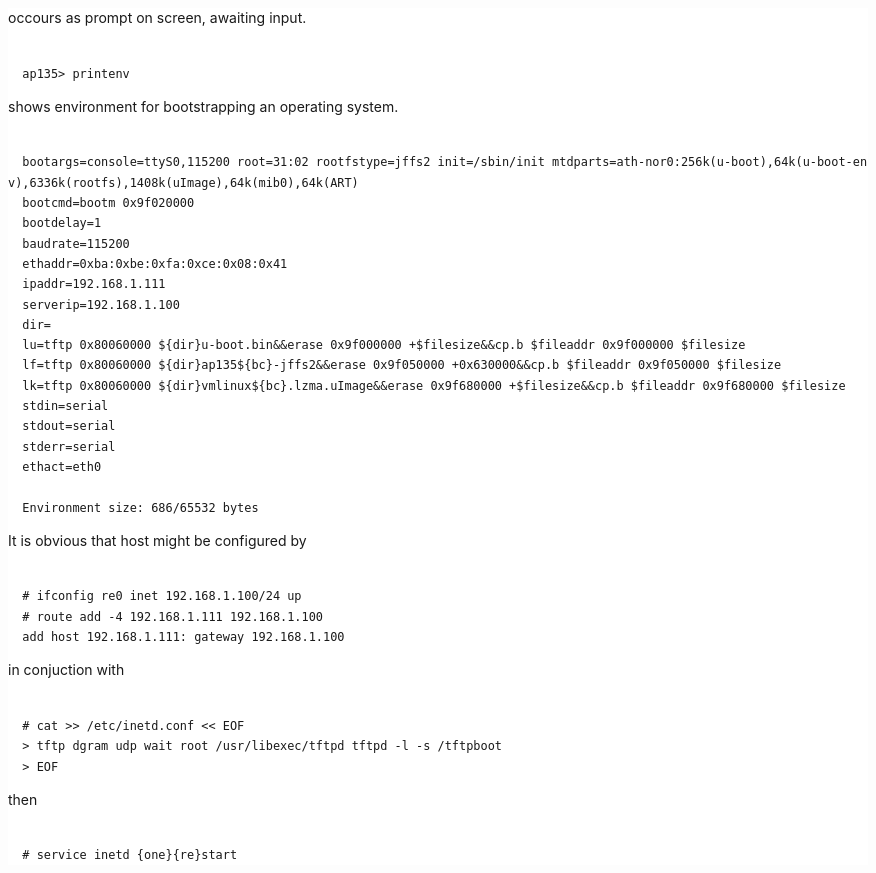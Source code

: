 occours as prompt on screen, awaiting input.

<pre><code>
  ap135> printenv 
</code></pre>
 
shows environment for bootstrapping an operating system.  

<pre><code>
  bootargs=console=ttyS0,115200 root=31:02 rootfstype=jffs2 init=/sbin/init mtdparts=ath-nor0:256k(u-boot),64k(u-boot-env),6336k(rootfs),1408k(uImage),64k(mib0),64k(ART)
  bootcmd=bootm 0x9f020000
  bootdelay=1
  baudrate=115200
  ethaddr=0xba:0xbe:0xfa:0xce:0x08:0x41
  ipaddr=192.168.1.111
  serverip=192.168.1.100
  dir=
  lu=tftp 0x80060000 ${dir}u-boot.bin&&erase 0x9f000000 +$filesize&&cp.b $fileaddr 0x9f000000 $filesize
  lf=tftp 0x80060000 ${dir}ap135${bc}-jffs2&&erase 0x9f050000 +0x630000&&cp.b $fileaddr 0x9f050000 $filesize
  lk=tftp 0x80060000 ${dir}vmlinux${bc}.lzma.uImage&&erase 0x9f680000 +$filesize&&cp.b $fileaddr 0x9f680000 $filesize
  stdin=serial
  stdout=serial
  stderr=serial
  ethact=eth0
 
  Environment size: 686/65532 bytes
</code></pre>

It is obvious that host might be configured by

<pre><code>
  # ifconfig re0 inet 192.168.1.100/24 up 
  # route add -4 192.168.1.111 192.168.1.100
  add host 192.168.1.111: gateway 192.168.1.100
</code></pre>

in conjuction with 

<pre><code>
  # cat >> /etc/inetd.conf << EOF
  > tftp dgram udp wait root /usr/libexec/tftpd tftpd -l -s /tftpboot
  > EOF
</code></pre>

then

<pre><code>
  # service inetd {one}{re}start
</code></pre>
